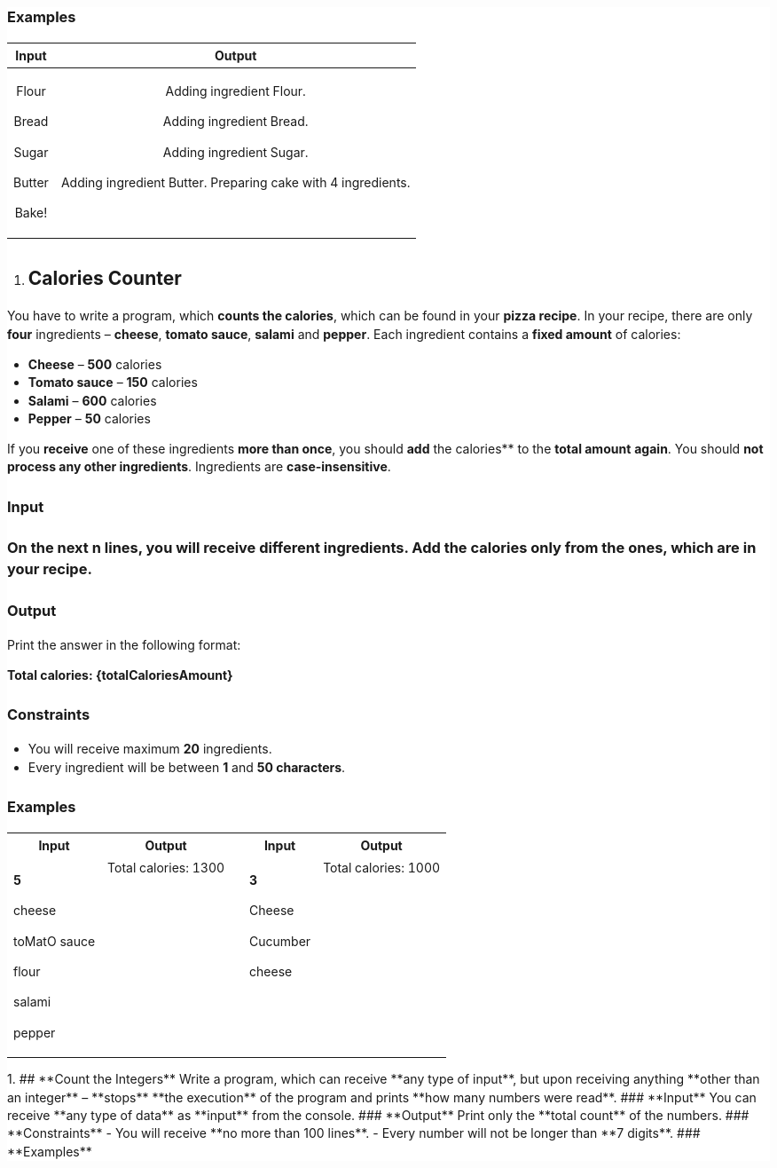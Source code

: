### **Examples**

|**Input**|**Output**|
| :-: | :-: |
|<p>Flour</p><p>Bread</p><p>Sugar</p><p>Butter</p><p>Bake!</p>|<p>Adding ingredient Flour.</p><p>Adding ingredient Bread.</p><p>Adding ingredient Sugar.</p><p>Adding ingredient Butter. Preparing cake with 4 ingredients.</p>|
1. ## **Calories Counter**
You have to write a program, which **counts the calories**, which can be found in your **pizza recipe**. In your recipe, there are only **four** ingredients – **cheese**, **tomato sauce**, **salami** and **pepper**. Each ingredient contains a **fixed amount** of calories: 

- **Cheese** – **500** calories
- **Tomato sauce** – **150** calories
- **Salami** – **600** calories
- <a name="ole_link50"></a><a name="ole_link51"></a><a name="ole_link52"></a>**Pepper** – **50** calories 

If you **receive** one of these ingredients **more than once**, you should **add** the calories** to the **total amount** **again**. You should **not process any other ingredients**. Ingredients are **case-insensitive**.
### **Input**
### On the next **n lines**, you will receive different <a name="ole_link48"></a><a name="ole_link49"></a>**ingredients**. **Add** the calories **only** from the ones, **which are in your recipe**. 
### **Output**
Print the answer in the following format:

<a name="ole_link53"></a><a name="ole_link54"></a>**Total calories: {totalCaloriesAmount}**
### **Constraints**
- You will receive maximum **20** ingredients.
- Every ingredient will be between **1** and **50 characters**.
### **Examples**

<table><tr><th colspan="1" valign="top"><b>Input</b></th><th colspan="1" valign="top"><b>Output</b></th><th colspan="1" rowspan="2" valign="top"></th><th colspan="1" valign="top"><b>Input</b></th><th colspan="1" valign="top"><b>Output</b></th></tr>
<tr><td colspan="1" valign="top"><p><b>5</b></p><p>cheese</p><p>toMatO sauce</p><p>flour</p><p>salami</p><p>pepper</p></td><td colspan="1" valign="top">Total calories: 1300</td><td colspan="1" valign="top"><p><b>3</b></p><p>Cheese</p><p>Cucumber</p><p>cheese</p></td><td colspan="1" valign="top">Total calories: 1000</td></tr>
</table>
1. ## **Count the Integers**
Write a program, which can receive **any type of input**, but upon receiving anything **other than an integer** – **stops** **the execution** of the program and prints **how many numbers were read**.
### **Input**
You can receive **any type of data** as **input** from the console.
### **Output**
Print only the **total count** of the numbers.
### **Constraints**
- You will receive **no more than 100 lines**.
- Every number will not be longer than **7 digits**.
### **Examples**
